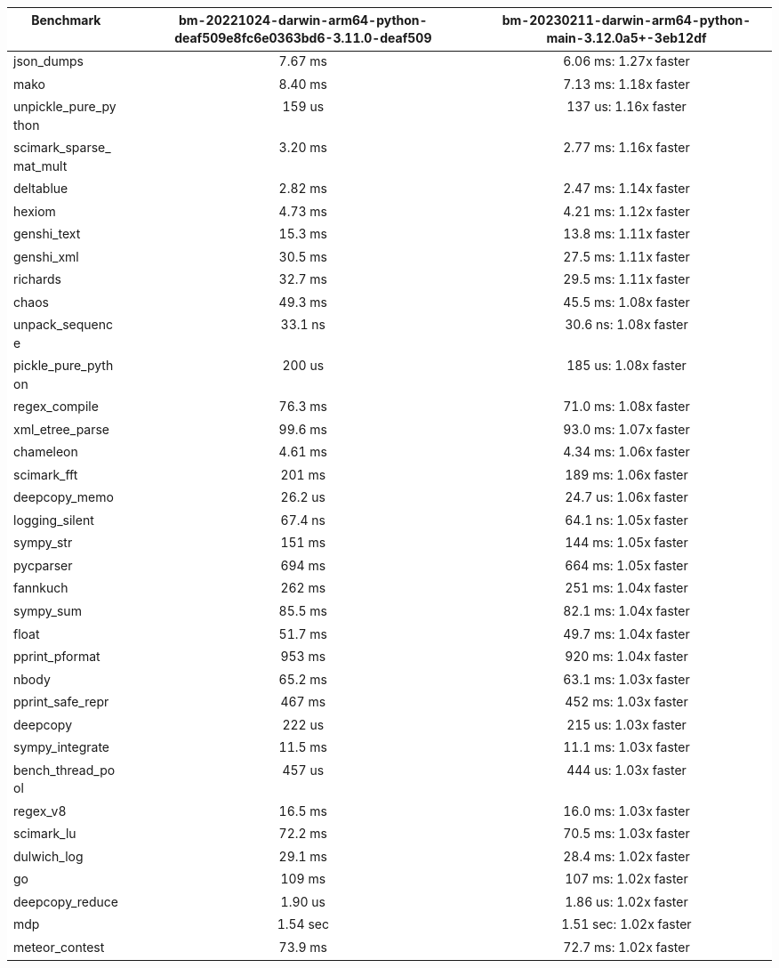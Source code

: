 | Benchmark               | bm-20221024-darwin-arm64-python-deaf509e8fc6e0363bd6-3.11.0-deaf509 | bm-20230211-darwin-arm64-python-main-3.12.0a5+-3eb12df |
|-------------------------|:-------------------------------------------------------------------:|:------------------------------------------------------:|
| json_dumps              | 7.67 ms                                                             | 6.06 ms: 1.27x faster                                  |
| mako                    | 8.40 ms                                                             | 7.13 ms: 1.18x faster                                  |
| unpickle_pure_python    | 159 us                                                              | 137 us: 1.16x faster                                   |
| scimark_sparse_mat_mult | 3.20 ms                                                             | 2.77 ms: 1.16x faster                                  |
| deltablue               | 2.82 ms                                                             | 2.47 ms: 1.14x faster                                  |
| hexiom                  | 4.73 ms                                                             | 4.21 ms: 1.12x faster                                  |
| genshi_text             | 15.3 ms                                                             | 13.8 ms: 1.11x faster                                  |
| genshi_xml              | 30.5 ms                                                             | 27.5 ms: 1.11x faster                                  |
| richards                | 32.7 ms                                                             | 29.5 ms: 1.11x faster                                  |
| chaos                   | 49.3 ms                                                             | 45.5 ms: 1.08x faster                                  |
| unpack_sequence         | 33.1 ns                                                             | 30.6 ns: 1.08x faster                                  |
| pickle_pure_python      | 200 us                                                              | 185 us: 1.08x faster                                   |
| regex_compile           | 76.3 ms                                                             | 71.0 ms: 1.08x faster                                  |
| xml_etree_parse         | 99.6 ms                                                             | 93.0 ms: 1.07x faster                                  |
| chameleon               | 4.61 ms                                                             | 4.34 ms: 1.06x faster                                  |
| scimark_fft             | 201 ms                                                              | 189 ms: 1.06x faster                                   |
| deepcopy_memo           | 26.2 us                                                             | 24.7 us: 1.06x faster                                  |
| logging_silent          | 67.4 ns                                                             | 64.1 ns: 1.05x faster                                  |
| sympy_str               | 151 ms                                                              | 144 ms: 1.05x faster                                   |
| pycparser               | 694 ms                                                              | 664 ms: 1.05x faster                                   |
| fannkuch                | 262 ms                                                              | 251 ms: 1.04x faster                                   |
| sympy_sum               | 85.5 ms                                                             | 82.1 ms: 1.04x faster                                  |
| float                   | 51.7 ms                                                             | 49.7 ms: 1.04x faster                                  |
| pprint_pformat          | 953 ms                                                              | 920 ms: 1.04x faster                                   |
| nbody                   | 65.2 ms                                                             | 63.1 ms: 1.03x faster                                  |
| pprint_safe_repr        | 467 ms                                                              | 452 ms: 1.03x faster                                   |
| deepcopy                | 222 us                                                              | 215 us: 1.03x faster                                   |
| sympy_integrate         | 11.5 ms                                                             | 11.1 ms: 1.03x faster                                  |
| bench_thread_pool       | 457 us                                                              | 444 us: 1.03x faster                                   |
| regex_v8                | 16.5 ms                                                             | 16.0 ms: 1.03x faster                                  |
| scimark_lu              | 72.2 ms                                                             | 70.5 ms: 1.03x faster                                  |
| dulwich_log             | 29.1 ms                                                             | 28.4 ms: 1.02x faster                                  |
| go                      | 109 ms                                                              | 107 ms: 1.02x faster                                   |
| deepcopy_reduce         | 1.90 us                                                             | 1.86 us: 1.02x faster                                  |
| mdp                     | 1.54 sec                                                            | 1.51 sec: 1.02x faster                                 |
| meteor_contest          | 73.9 ms                                                             | 72.7 ms: 1.02x faster                                  |